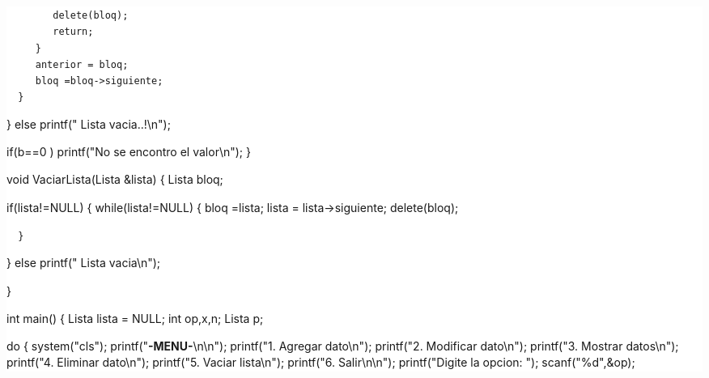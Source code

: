             delete(bloq);
            return;
         }
         anterior = bloq;
         bloq =bloq->siguiente;
      }
   }
   else
      printf(" Lista vacia..!\n");

   if(b==0 )
      printf("No se encontro el valor\n");
}



void VaciarLista(Lista &lista)
{
   Lista bloq;

   if(lista!=NULL)
   {
      while(lista!=NULL)
      {
         bloq =lista;
         lista = lista->siguiente;
         delete(bloq);
      
      }
   }
   else
      printf(" Lista vacia\n");

}



int main()
{
   Lista lista = NULL; 
   int op,x,n;
   Lista p;
  
   do
   {
      system("cls");
      printf("******-MENU-******\n\n");
      printf("1. Agregar dato\n");
      printf("2. Modificar dato\n");
      printf("3. Mostrar datos\n");
      printf("4. Eliminar dato\n");
      printf("5. Vaciar lista\n");
      printf("6. Salir\n\n");
      printf("Digite la opcion: ");
      scanf("%d",&op);
   